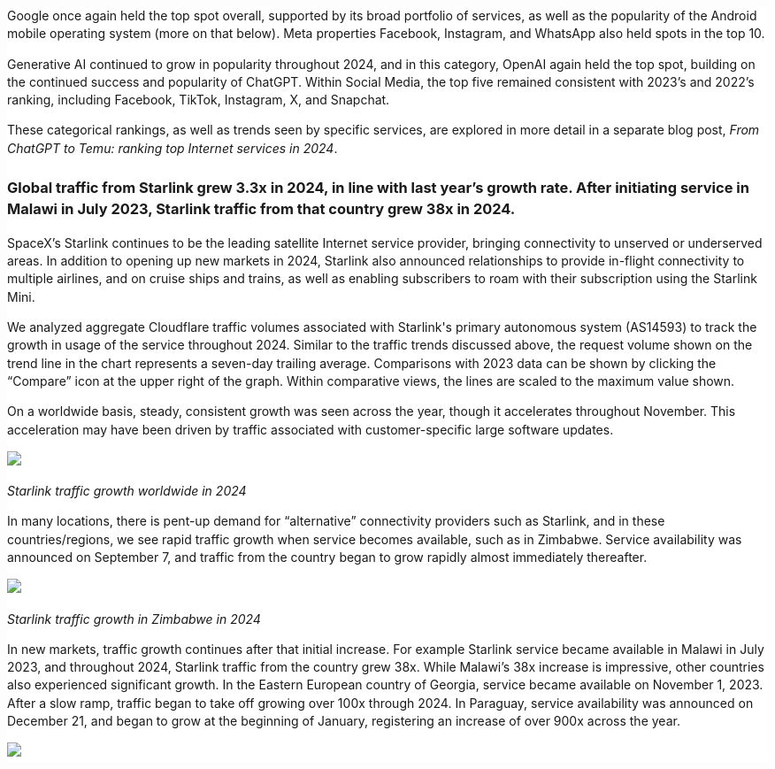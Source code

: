Google once again held the top spot overall, supported by its broad portfolio of services, as well as the popularity of the Android mobile operating system (more on that below). Meta properties Facebook, Instagram, and WhatsApp also held spots in the top 10.

Generative AI continued to grow in popularity throughout 2024, and in this category, OpenAI again held the top spot, building on the continued success and popularity of ChatGPT. Within Social Media, the top five remained consistent with 2023’s and 2022’s ranking, including Facebook, TikTok, Instagram, X, and Snapchat.

These categorical rankings, as well as trends seen by specific services, are explored in more detail in a separate blog post, _From ChatGPT to Temu: ranking top Internet services in 2024_.

### Global traffic from Starlink grew 3.3x in 2024, in line with last year’s growth rate. After initiating service in Malawi in July 2023, Starlink traffic from that country grew 38x in 2024.

SpaceX’s Starlink continues to be the leading satellite Internet service provider, bringing connectivity to unserved or underserved areas. In addition to opening up new markets in 2024, Starlink also announced relationships to provide in-flight connectivity to multiple airlines, and on cruise ships and trains, as well as enabling subscribers to roam with their subscription using the Starlink Mini.

We analyzed aggregate Cloudflare traffic volumes associated with Starlink's primary autonomous system (AS14593) to track the growth in usage of the service throughout 2024. Similar to the traffic trends discussed above, the request volume shown on the trend line in the chart represents a seven-day trailing average. Comparisons with 2023 data can be shown by clicking the “Compare” icon at the upper right of the graph. Within comparative views, the lines are scaled to the maximum value shown.

On a worldwide basis, steady, consistent growth was seen across the year, though it accelerates throughout November. This acceleration may have been driven by traffic associated with customer-specific large software updates. 

![](https://cf-assets.www.cloudflare.com/zkvhlag99gkb/6Dy2qt4O5b3MCswkckhELA/aa29c7235497bed8c985aa9dd9b63477/traffic_-_Starlink_worldwide.png)

_Starlink traffic growth worldwide in 2024_

In many locations, there is pent-up demand for “alternative” connectivity providers such as Starlink, and in these countries/regions, we see rapid traffic growth when service becomes available, such as in Zimbabwe. Service availability was announced on September 7, and traffic from the country began to grow rapidly almost immediately thereafter.

![](https://cf-assets.www.cloudflare.com/zkvhlag99gkb/1aLywcrB5w88flsDyK1R1q/1039d989e19dc566cf5f62e60f3f1886/traffic_-_Starlink_Zimbabwe.png)

_Starlink traffic growth in Zimbabwe in 2024_

In new markets, traffic growth continues after that initial increase. For example Starlink service became available in Malawi in July 2023, and throughout 2024, Starlink traffic from the country grew 38x. While Malawi’s 38x increase is impressive, other countries also experienced significant growth. In the Eastern European country of Georgia, service became available on November 1, 2023. After a slow ramp, traffic began to take off growing over 100x through 2024. In Paraguay, service availability was announced on December 21, and began to grow at the beginning of January, registering an increase of over 900x across the year.

![](https://cf-assets.www.cloudflare.com/zkvhlag99gkb/6AXOON7CO7XgnWSNnezoiF/bd56192d682c574a2d242845bb0eda16/traffic_-_Starlink_Malawi.png)
